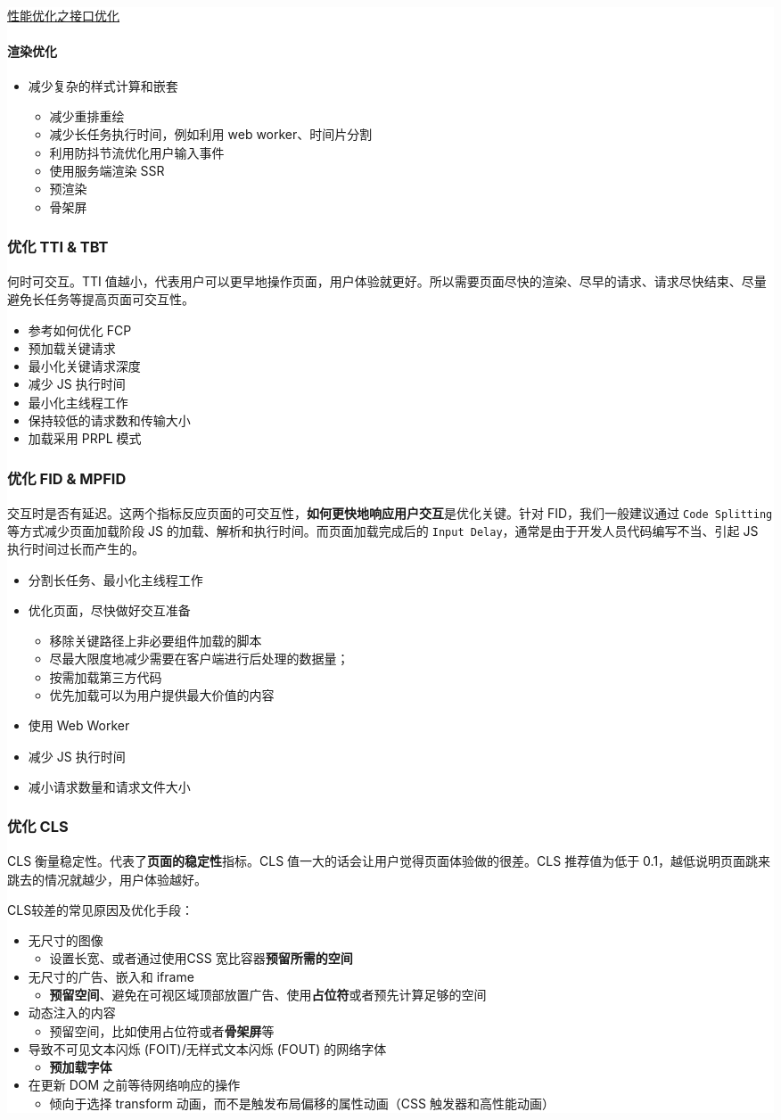 [性能优化之接口优化](https://mp.weixin.qq.com/s/NYUuP1mG2o1E6QkVUoRjiw)

#### 渲染优化

- 减少复杂的样式计算和嵌套

  - 减少重排重绘
  - 减少长任务执行时间，例如利用 web worker、时间片分割
  - 利用防抖节流优化用户输入事件
  - 使用服务端渲染 SSR
  - 预渲染
  - 骨架屏

### 优化 TTI & TBT

何时可交互。TTI 值越小，代表用户可以更早地操作页面，用户体验就更好。所以需要页面尽快的渲染、尽早的请求、请求尽快结束、尽量避免长任务等提高页面可交互性。

- 参考如何优化 FCP
- 预加载关键请求
- 最小化关键请求深度
- 减少 JS 执行时间
- 最小化主线程工作
- 保持较低的请求数和传输大小
- 加载采用 PRPL 模式

### 优化 FID & MPFID

交互时是否有延迟。这两个指标反应页面的可交互性，**如何更快地响应用户交互**是优化关键。针对 FID，我们一般建议通过 `Code Splitting` 等方式减少页面加载阶段 JS 的加载、解析和执行时间。而页面加载完成后的 `Input Delay`，通常是由于开发人员代码编写不当、引起 JS 执行时间过长而产生的。

- 分割长任务、最小化主线程工作

- 优化页面，尽快做好交互准备
  - 移除关键路径上非必要组件加载的脚本
  - 尽最大限度地减少需要在客户端进行后处理的数据量；
  - 按需加载第三方代码
  - 优先加载可以为用户提供最大价值的内容
- 使用 Web Worker
- 减少 JS 执行时间
- 减小请求数量和请求文件大小

### 优化 CLS

CLS 衡量稳定性。代表了**页面的稳定性**指标。CLS 值一大的话会让用户觉得页面体验做的很差。CLS 推荐值为低于 0.1，越低说明页面跳来跳去的情况就越少，用户体验越好。

CLS较差的常见原因及优化手段：

- 无尺寸的图像
  - 设置长宽、或者通过使用CSS 宽比容器**预留所需的空间**
- 无尺寸的广告、嵌入和 iframe
  - **预留空间**、避免在可视区域顶部放置广告、使用**占位符**或者预先计算足够的空间
- 动态注入的内容
  - 预留空间，比如使用占位符或者**骨架屏**等
- 导致不可见文本闪烁 (FOIT)/无样式文本闪烁 (FOUT) 的网络字体
  - **预加载字体**
- 在更新 DOM 之前等待网络响应的操作
  - 倾向于选择 transform 动画，而不是触发布局偏移的属性动画（CSS 触发器和高性能动画）
